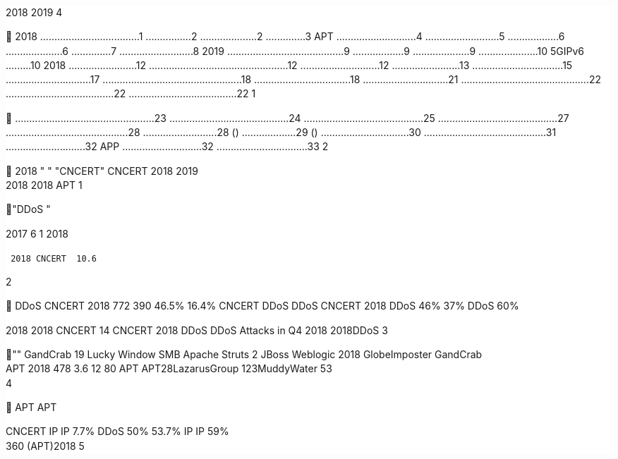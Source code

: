 2018 
 2019  4 

 
2018  ...................................1
 ................2  ....................2  ..............3  APT  ............................4  ..........................5  ..................6  ....................6  ..............7  ..........................8 2019  .........................................9
 ..................9  ....................9  .....................10 5GIPv6  .........10 2018  ........................12
 .................................................12  ............................12  ........................13  ................................15  ..............................17
 .................................................18  ..................................18  ..............................21
 .............................................22  ......................................22  ......................................22
1

 .................................................23  ..........................................24  ..........................................25  ..........................................27
 ...........................................28  ..........................28 ()  ...................29 ()  ...............................30
 ...........................................31  ............................32  APP  ............................32  ................................33
2

  2018  " "  "CNCERT"   CNCERT   2018   2019  
2018 
2018        APT 
1

"DDoS "

 2017  6  1     2018         

     2018 CNCERT  10.6 
2

 DDoS CNCERT  2018  772   390    46.5%  16.4% CNCERT   DDoS  DDoS  CNCERT 2018  DDoS   46% 37%    DDoS  60%

2018  2018 CNCERT   14 
CNCERT 2018  DDoS  DDoS Attacks in Q4 2018 2018DDoS 
3

""   GandCrab  19    Lucky  Window SMB Apache Struts 2 JBoss Weblogic 2018                   GlobeImposter  GandCrab  
 APT  2018   478  3.6  12   80  APT   APT28LazarusGroup 123MuddyWater  53    
4

 APT APT    

 CNCERT  IP  IP  7.7%   DDoS   50%   53.7% IP   IP  59%        
 360 (APT)2018 
5

     